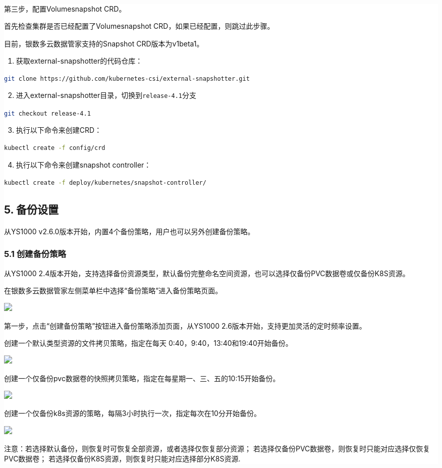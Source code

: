 第三步，配置Volumesnapshot CRD。

首先检查集群是否已经配置了Volumesnapshot CRD，如果已经配置，则跳过此步骤。

目前，银数多云数据管家支持的Snapshot CRD版本为v1beta1。

1. 获取external-snapshotter的代码仓库：

```bash
git clone https://github.com/kubernetes-csi/external-snapshotter.git
```

2. 进入external-snapshotter目录，切换到`release-4.1`分支

```bash
git checkout release-4.1
```

3.  执行以下命令来创建CRD：

```bash
kubectl create -f config/crd
```

4.  执行以下命令来创建snapshot controller：

```bash
kubectl create -f deploy/kubernetes/snapshot-controller/
```

## 5. 备份设置


从YS1000 v2.6.0版本开始，内置4个备份策略，用户也可以另外创建备份策略。

### 5.1 创建备份策略

从YS1000 2.4版本开始，支持选择备份资源类型，默认备份完整命名空间资源，也可以选择仅备份PVC数据卷或仅备份K8S资源。

在银数多云数据管家左侧菜单栏中选择“备份策略”进入备份策略页面。

![](https://gitee.com/jibutech/tech-docs/raw/master/images/strategy-config-2.6.png)

第一步，点击“创建备份策略”按钮进入备份策略添加页面，从YS1000 2.6版本开始，支持更加灵活的定时频率设置。

创建一个默认类型资源的文件拷贝策略，指定在每天 0:40，9:40，13:40和19:40开始备份。

![](https://gitee.com/jibutech/tech-docs/raw/master/images/strategy-create-file-2.6.png)

创建一个仅备份pvc数据卷的快照拷贝策略，指定在每星期一、三、五的10:15开始备份。

![](https://gitee.com/jibutech/tech-docs/raw/master/images/strategy-create-snap-2.6.png)

创建一个仅备份k8s资源的策略，每隔3小时执行一次，指定每次在10分开始备份。

![](https://gitee.com/jibutech/tech-docs/raw/master/images/strategy-create-k8s-2.6.png)


注意：若选择默认备份，则恢复时可恢复全部资源，或者选择仅恢复部分资源；
     若选择仅备份PVC数据卷，则恢复时只能对应选择仅恢复PVC数据卷；
     若选择仅备份K8S资源，则恢复时只能对应选择部分K8S资源.

